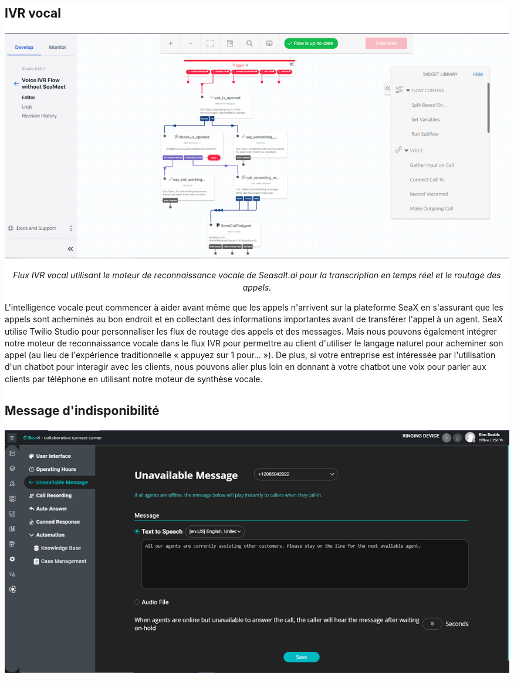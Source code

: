 ## IVR vocal

<center>
<img src="/images/blog/21-seax-voice-intelligence/flow.png" alt="Flux IVR vocal utilisant le moteur de reconnaissance vocale de Seasalt.ai pour la transcription en temps réel et le routage des appels."/>

*Flux IVR vocal utilisant le moteur de reconnaissance vocale de Seasalt.ai pour la transcription en temps réel et le routage des appels.*
</center>

L'intelligence vocale peut commencer à aider avant même que les appels n'arrivent sur la plateforme SeaX en s'assurant que les appels sont acheminés au bon endroit et en collectant des informations importantes avant de transférer l'appel à un agent. SeaX utilise Twilio Studio pour personnaliser les flux de routage des appels et des messages. Mais nous pouvons également intégrer notre moteur de reconnaissance vocale dans le flux IVR pour permettre au client d'utiliser le langage naturel pour acheminer son appel (au lieu de l'expérience traditionnelle « appuyez sur 1 pour… »). De plus, si votre entreprise est intéressée par l'utilisation d'un chatbot pour interagir avec les clients, nous pouvons aller plus loin en donnant à votre chatbot une voix pour parler aux clients par téléphone en utilisant notre moteur de synthèse vocale.

## Message d'indisponibilité

<center>
<img src="/images/blog/21-seax-voice-intelligence/unavailable-message.png" alt="Configuration du message d'indisponibilité de SeaX à l'aide de la synthèse vocale."/>